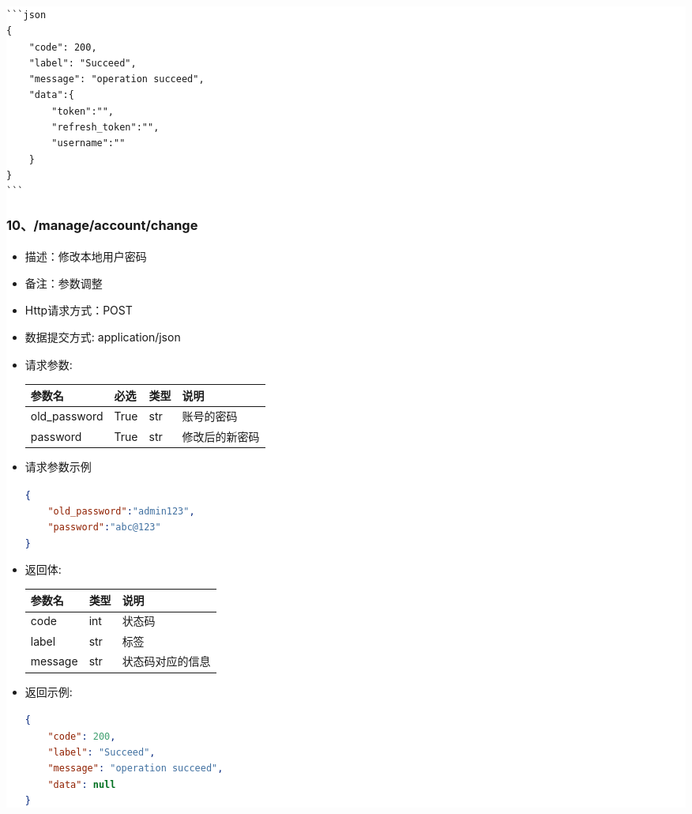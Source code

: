     ```json
    {
    	"code": 200,
    	"label": "Succeed",
    	"message": "operation succeed",
        "data":{
            "token":"",
            "refresh_token":"",
            "username":""
        }
    }
    ```

### 10、/manage/account/change

  + 描述：修改本地用户密码

  + 备注：参数调整

  + Http请求方式：POST

  + 数据提交方式: application/json

  + 请求参数: 

    | 参数名       | 必选 | 类型 | 说明           |
    | ------------ | ---- | ---- | -------------- |
    | old_password | True | str  | 账号的密码     |
    | password     | True | str  | 修改后的新密码 |

  + 请求参数示例

    ```json
    {
        "old_password":"admin123",
        "password":"abc@123"
    }
    ```

  + 返回体:

    | 参数名  | 类型 | 说明             |
    | ------- | ---- | ---------------- |
    | code    | int  | 状态码           |
    | label   | str  | 标签             |
    | message | str  | 状态码对应的信息 |

  + 返回示例:

    ```json
    {
    	"code": 200,
    	"label": "Succeed",
    	"message": "operation succeed",
        "data": null
    }
    ```
